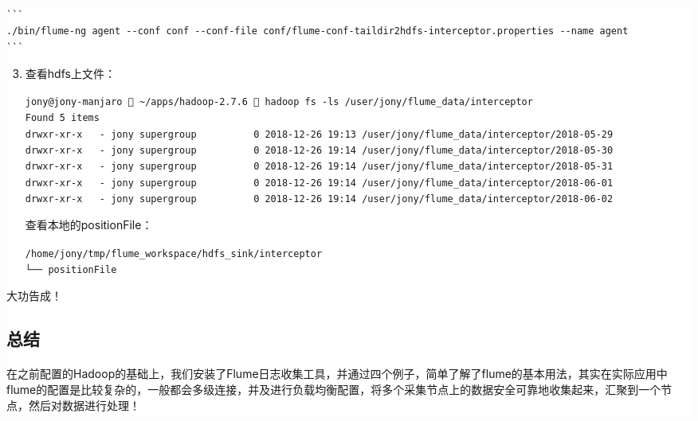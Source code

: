     ```
    ./bin/flume-ng agent --conf conf --conf-file conf/flume-conf-taildir2hdfs-interceptor.properties --name agent 
    ```

3. 查看hdfs上文件：

    ```
    jony@jony-manjaro  ~/apps/hadoop-2.7.6  hadoop fs -ls /user/jony/flume_data/interceptor
    Found 5 items
    drwxr-xr-x   - jony supergroup          0 2018-12-26 19:13 /user/jony/flume_data/interceptor/2018-05-29
    drwxr-xr-x   - jony supergroup          0 2018-12-26 19:14 /user/jony/flume_data/interceptor/2018-05-30
    drwxr-xr-x   - jony supergroup          0 2018-12-26 19:14 /user/jony/flume_data/interceptor/2018-05-31
    drwxr-xr-x   - jony supergroup          0 2018-12-26 19:14 /user/jony/flume_data/interceptor/2018-06-01
    drwxr-xr-x   - jony supergroup          0 2018-12-26 19:14 /user/jony/flume_data/interceptor/2018-06-02
    ```

    查看本地的positionFile：

    ```
    /home/jony/tmp/flume_workspace/hdfs_sink/interceptor
    └── positionFile

    ```

大功告成！

## 总结

在之前配置的Hadoop的基础上，我们安装了Flume日志收集工具，并通过四个例子，简单了解了flume的基本用法，其实在实际应用中flume的配置是比较复杂的，一般都会多级连接，并及进行负载均衡配置，将多个采集节点上的数据安全可靠地收集起来，汇聚到一个节点，然后对数据进行处理！